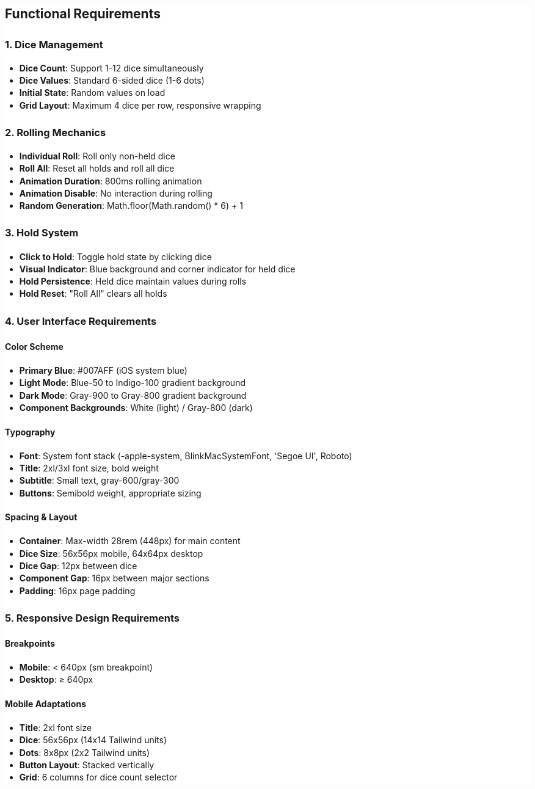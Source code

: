 ## Functional Requirements

### 1. Dice Management
- **Dice Count**: Support 1-12 dice simultaneously
- **Dice Values**: Standard 6-sided dice (1-6 dots)
- **Initial State**: Random values on load
- **Grid Layout**: Maximum 4 dice per row, responsive wrapping

### 2. Rolling Mechanics
- **Individual Roll**: Roll only non-held dice
- **Roll All**: Reset all holds and roll all dice
- **Animation Duration**: 800ms rolling animation
- **Animation Disable**: No interaction during rolling
- **Random Generation**: Math.floor(Math.random() * 6) + 1

### 3. Hold System
- **Click to Hold**: Toggle hold state by clicking dice
- **Visual Indicator**: Blue background and corner indicator for held dice
- **Hold Persistence**: Held dice maintain values during rolls
- **Hold Reset**: "Roll All" clears all holds

### 4. User Interface Requirements

#### Color Scheme
- **Primary Blue**: #007AFF (iOS system blue)
- **Light Mode**: Blue-50 to Indigo-100 gradient background
- **Dark Mode**: Gray-900 to Gray-800 gradient background
- **Component Backgrounds**: White (light) / Gray-800 (dark)

#### Typography
- **Font**: System font stack (-apple-system, BlinkMacSystemFont, 'Segoe UI', Roboto)
- **Title**: 2xl/3xl font size, bold weight
- **Subtitle**: Small text, gray-600/gray-300
- **Buttons**: Semibold weight, appropriate sizing

#### Spacing & Layout
- **Container**: Max-width 28rem (448px) for main content
- **Dice Size**: 56x56px mobile, 64x64px desktop
- **Dice Gap**: 12px between dice
- **Component Gap**: 16px between major sections
- **Padding**: 16px page padding

### 5. Responsive Design Requirements

#### Breakpoints
- **Mobile**: < 640px (sm breakpoint)
- **Desktop**: ≥ 640px

#### Mobile Adaptations
- **Title**: 2xl font size
- **Dice**: 56x56px (14x14 Tailwind units)
- **Dots**: 8x8px (2x2 Tailwind units)
- **Button Layout**: Stacked vertically
- **Grid**: 6 columns for dice count selector
